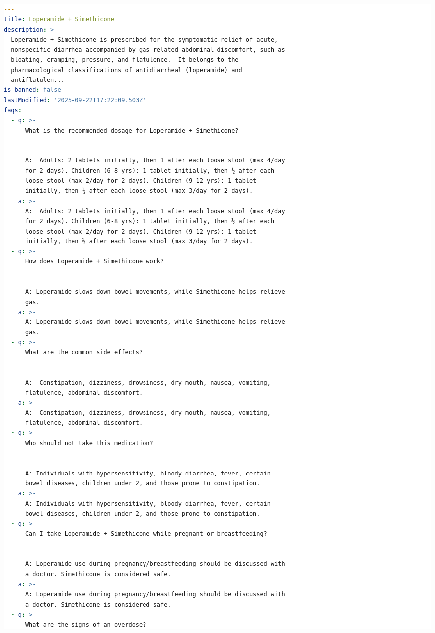 ```yaml
---
title: Loperamide + Simethicone
description: >-
  Loperamide + Simethicone is prescribed for the symptomatic relief of acute,
  nonspecific diarrhea accompanied by gas-related abdominal discomfort, such as
  bloating, cramping, pressure, and flatulence.  It belongs to the
  pharmacological classifications of antidiarrheal (loperamide) and
  antiflatulen...
is_banned: false
lastModified: '2025-09-22T17:22:09.503Z'
faqs:
  - q: >-
      What is the recommended dosage for Loperamide + Simethicone?


      A:  Adults: 2 tablets initially, then 1 after each loose stool (max 4/day
      for 2 days). Children (6-8 yrs): 1 tablet initially, then ½ after each
      loose stool (max 2/day for 2 days). Children (9-12 yrs): 1 tablet
      initially, then ½ after each loose stool (max 3/day for 2 days).
    a: >-
      A:  Adults: 2 tablets initially, then 1 after each loose stool (max 4/day
      for 2 days). Children (6-8 yrs): 1 tablet initially, then ½ after each
      loose stool (max 2/day for 2 days). Children (9-12 yrs): 1 tablet
      initially, then ½ after each loose stool (max 3/day for 2 days).
  - q: >-
      How does Loperamide + Simethicone work?


      A: Loperamide slows down bowel movements, while Simethicone helps relieve
      gas.
    a: >-
      A: Loperamide slows down bowel movements, while Simethicone helps relieve
      gas.
  - q: >-
      What are the common side effects?


      A:  Constipation, dizziness, drowsiness, dry mouth, nausea, vomiting,
      flatulence, abdominal discomfort.
    a: >-
      A:  Constipation, dizziness, drowsiness, dry mouth, nausea, vomiting,
      flatulence, abdominal discomfort.
  - q: >-
      Who should not take this medication?


      A: Individuals with hypersensitivity, bloody diarrhea, fever, certain
      bowel diseases, children under 2, and those prone to constipation.
    a: >-
      A: Individuals with hypersensitivity, bloody diarrhea, fever, certain
      bowel diseases, children under 2, and those prone to constipation.
  - q: >-
      Can I take Loperamide + Simethicone while pregnant or breastfeeding?


      A: Loperamide use during pregnancy/breastfeeding should be discussed with
      a doctor. Simethicone is considered safe.
    a: >-
      A: Loperamide use during pregnancy/breastfeeding should be discussed with
      a doctor. Simethicone is considered safe.
  - q: >-
      What are the signs of an overdose?

```